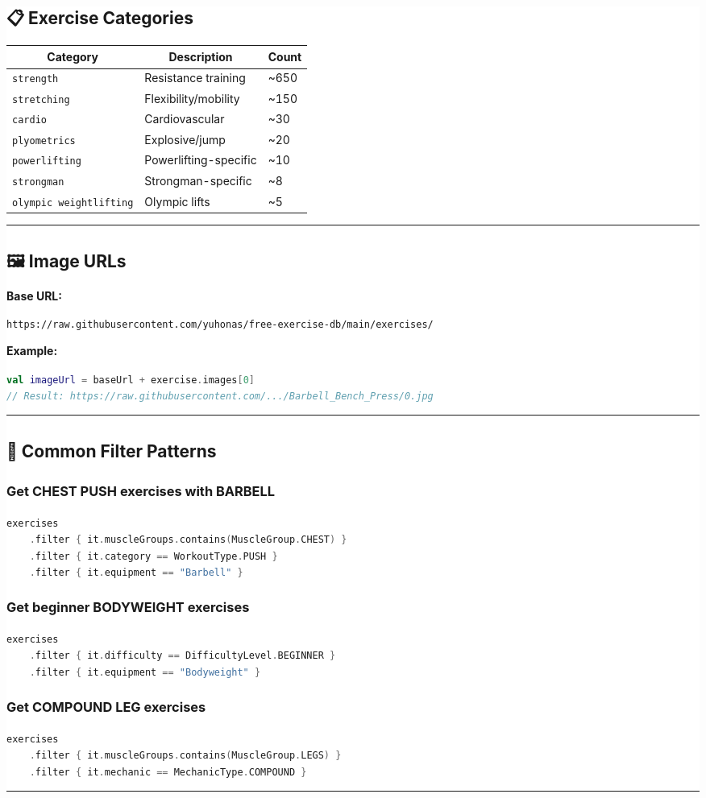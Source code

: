 
## 📋 Exercise Categories

| Category | Description | Count |
|----------|-------------|-------|
| `strength` | Resistance training | ~650 |
| `stretching` | Flexibility/mobility | ~150 |
| `cardio` | Cardiovascular | ~30 |
| `plyometrics` | Explosive/jump | ~20 |
| `powerlifting` | Powerlifting-specific | ~10 |
| `strongman` | Strongman-specific | ~8 |
| `olympic weightlifting` | Olympic lifts | ~5 |

---

## 🖼️ Image URLs

**Base URL:**
```
https://raw.githubusercontent.com/yuhonas/free-exercise-db/main/exercises/
```

**Example:**
```kotlin
val imageUrl = baseUrl + exercise.images[0]
// Result: https://raw.githubusercontent.com/.../Barbell_Bench_Press/0.jpg
```

---

## 🎯 Common Filter Patterns

### Get CHEST PUSH exercises with BARBELL
```kotlin
exercises
    .filter { it.muscleGroups.contains(MuscleGroup.CHEST) }
    .filter { it.category == WorkoutType.PUSH }
    .filter { it.equipment == "Barbell" }
```

### Get beginner BODYWEIGHT exercises
```kotlin
exercises
    .filter { it.difficulty == DifficultyLevel.BEGINNER }
    .filter { it.equipment == "Bodyweight" }
```

### Get COMPOUND LEG exercises
```kotlin
exercises
    .filter { it.muscleGroups.contains(MuscleGroup.LEGS) }
    .filter { it.mechanic == MechanicType.COMPOUND }
```

---